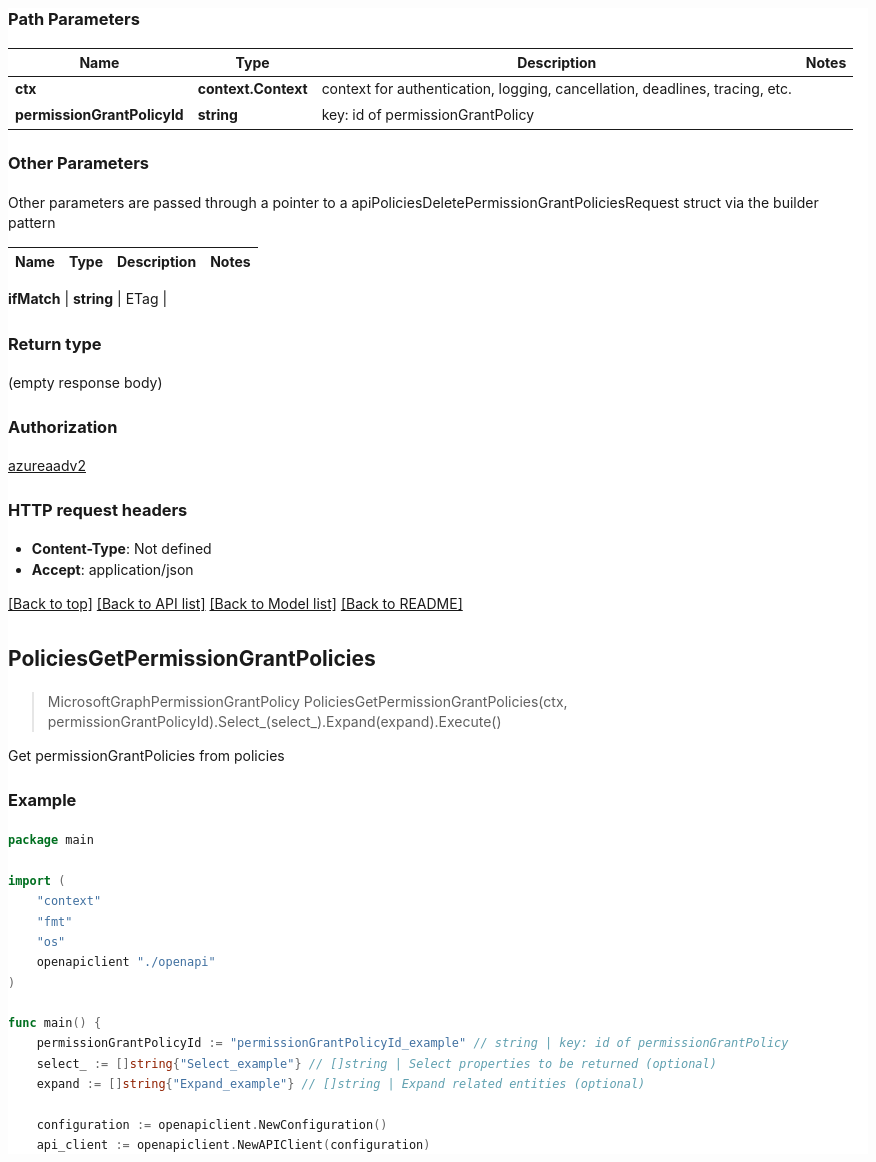 ### Path Parameters


Name | Type | Description  | Notes
------------- | ------------- | ------------- | -------------
**ctx** | **context.Context** | context for authentication, logging, cancellation, deadlines, tracing, etc.
**permissionGrantPolicyId** | **string** | key: id of permissionGrantPolicy | 

### Other Parameters

Other parameters are passed through a pointer to a apiPoliciesDeletePermissionGrantPoliciesRequest struct via the builder pattern


Name | Type | Description  | Notes
------------- | ------------- | ------------- | -------------

 **ifMatch** | **string** | ETag | 

### Return type

 (empty response body)

### Authorization

[azureaadv2](../README.md#azureaadv2)

### HTTP request headers

- **Content-Type**: Not defined
- **Accept**: application/json

[[Back to top]](#) [[Back to API list]](../README.md#documentation-for-api-endpoints)
[[Back to Model list]](../README.md#documentation-for-models)
[[Back to README]](../README.md)


## PoliciesGetPermissionGrantPolicies

> MicrosoftGraphPermissionGrantPolicy PoliciesGetPermissionGrantPolicies(ctx, permissionGrantPolicyId).Select_(select_).Expand(expand).Execute()

Get permissionGrantPolicies from policies



### Example

```go
package main

import (
    "context"
    "fmt"
    "os"
    openapiclient "./openapi"
)

func main() {
    permissionGrantPolicyId := "permissionGrantPolicyId_example" // string | key: id of permissionGrantPolicy
    select_ := []string{"Select_example"} // []string | Select properties to be returned (optional)
    expand := []string{"Expand_example"} // []string | Expand related entities (optional)

    configuration := openapiclient.NewConfiguration()
    api_client := openapiclient.NewAPIClient(configuration)
```